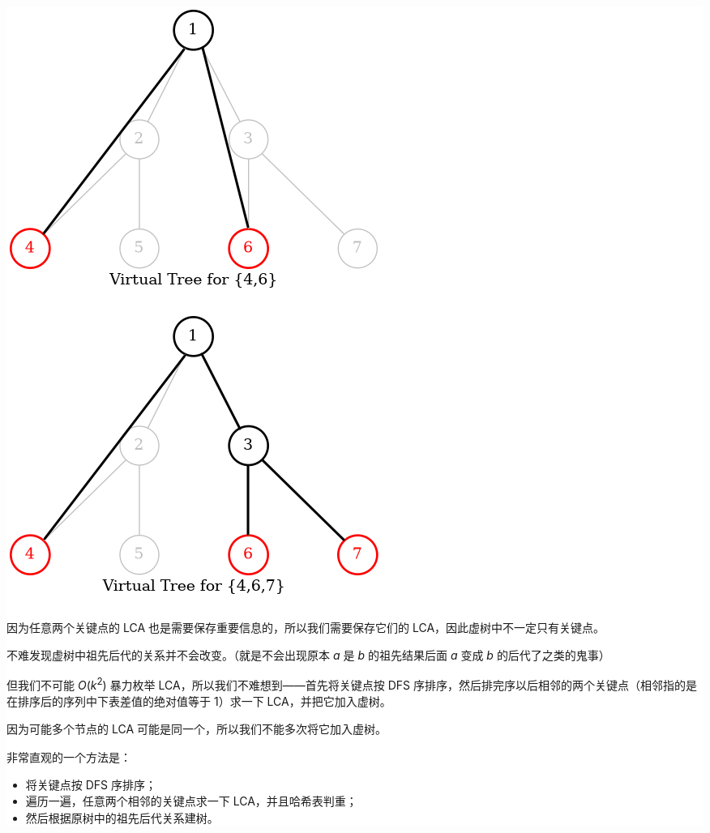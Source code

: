 ![vtree-5](images/vtree-5.png)

![vtree-6](images/vtree-6.png)

因为任意两个关键点的 LCA 也是需要保存重要信息的，所以我们需要保存它们的 LCA，因此虚树中不一定只有关键点。

不难发现虚树中祖先后代的关系并不会改变。（就是不会出现原本 $a$ 是 $b$ 的祖先结果后面 $a$ 变成 $b$ 的后代了之类的鬼事）

但我们不可能 $O(k^2)$ 暴力枚举 LCA，所以我们不难想到——首先将关键点按 DFS 序排序，然后排完序以后相邻的两个关键点（相邻指的是在排序后的序列中下表差值的绝对值等于 1）求一下 LCA，并把它加入虚树。

因为可能多个节点的 LCA 可能是同一个，所以我们不能多次将它加入虚树。

非常直观的一个方法是：

- 将关键点按 DFS 序排序；
- 遍历一遍，任意两个相邻的关键点求一下 LCA，并且哈希表判重；
- 然后根据原树中的祖先后代关系建树。
